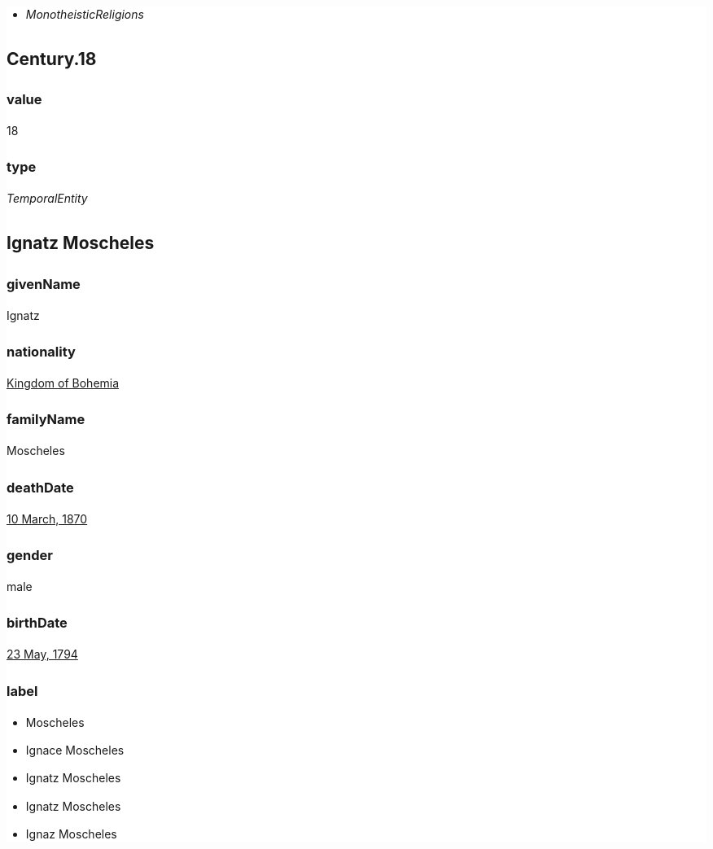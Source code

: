  - *MonotheisticReligions*

## Century.18

### value


18

### type


*TemporalEntity*

## Ignatz Moscheles

### givenName


Ignatz

### nationality


[Kingdom of Bohemia](#Kingdom-of-Bohemia)

### familyName


Moscheles

### deathDate


[10 March, 1870](#10-March-1870)

### gender


male

### birthDate


[23 May, 1794](#23-May-1794)

### label

 - Moscheles

 - Ignace Moscheles

 - Ignatz Moscheles

 - Ignatz Moscheles

 - Ignaz Moscheles
